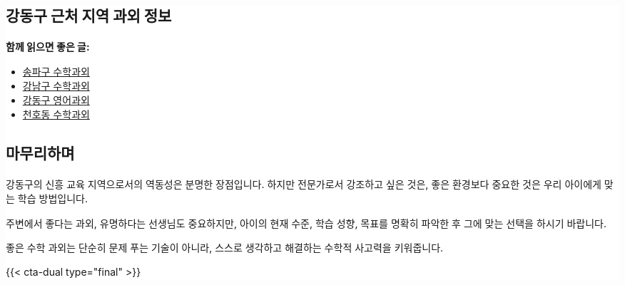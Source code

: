 ## 강동구 근처 지역 과외 정보

**함께 읽으면 좋은 글:**
- [송파구 수학과외](/local/seoul/songpa-math-tutoring)
- [강남구 수학과외](/local/seoul/gangnam-math-tutoring)
- [강동구 영어과외](/local/seoul/gangdong-english-tutoring)
- [천호동 수학과외](/local/seoul/cheonho-math-tutoring)

## 마무리하며

강동구의 신흥 교육 지역으로서의 역동성은 분명한 장점입니다.
하지만 전문가로서 강조하고 싶은 것은,
좋은 환경보다 중요한 것은 우리 아이에게 맞는 학습 방법입니다.

주변에서 좋다는 과외, 유명하다는 선생님도 중요하지만,
아이의 현재 수준, 학습 성향, 목표를 명확히 파악한 후
그에 맞는 선택을 하시기 바랍니다.

좋은 수학 과외는 단순히 문제 푸는 기술이 아니라,
스스로 생각하고 해결하는 수학적 사고력을 키워줍니다.

{{< cta-dual type="final" >}}
